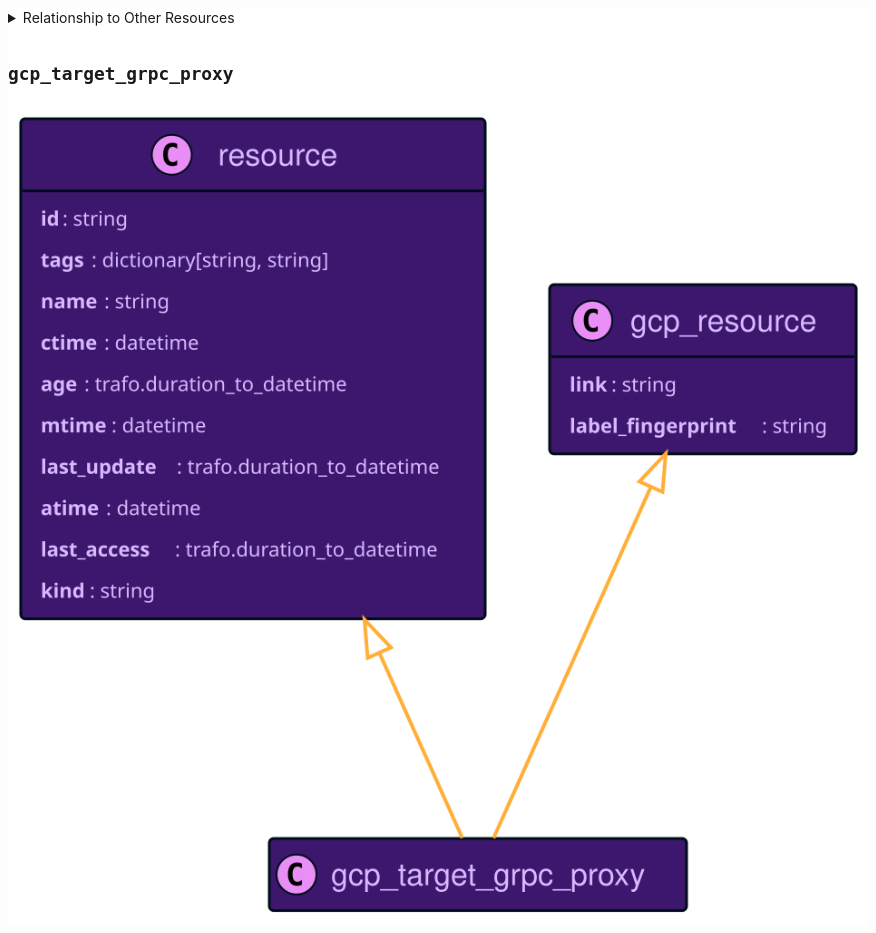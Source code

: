 </ZoomPanPinch>

<details><summary>Relationship to Other Resources</summary></details>

## `gcp_target_grpc_proxy`

<ZoomPanPinch>

![Diagram of gcp_target_grpc_proxy data model](./img/gcp_target_grpc_proxy.svg)

</ZoomPanPinch>
